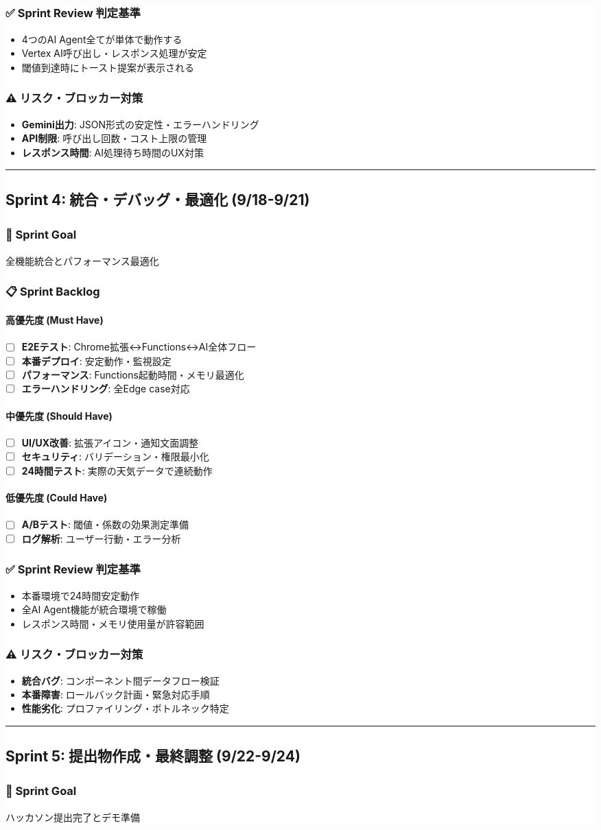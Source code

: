 ### ✅ Sprint Review 判定基準
- 4つのAI Agent全てが単体で動作する
- Vertex AI呼び出し・レスポンス処理が安定
- 閾値到達時にトースト提案が表示される

### ⚠️ リスク・ブロッカー対策
- **Gemini出力**: JSON形式の安定性・エラーハンドリング
- **API制限**: 呼び出し回数・コスト上限の管理
- **レスポンス時間**: AI処理待ち時間のUX対策

---

## Sprint 4: 統合・デバッグ・最適化 (9/18-9/21)

### 🎯 Sprint Goal
全機能統合とパフォーマンス最適化

### 📋 Sprint Backlog

#### 高優先度 (Must Have)
- [ ] **E2Eテスト**: Chrome拡張↔Functions↔AI全体フロー
- [ ] **本番デプロイ**: 安定動作・監視設定
- [ ] **パフォーマンス**: Functions起動時間・メモリ最適化
- [ ] **エラーハンドリング**: 全Edge case対応

#### 中優先度 (Should Have)
- [ ] **UI/UX改善**: 拡張アイコン・通知文面調整  
- [ ] **セキュリティ**: バリデーション・権限最小化
- [ ] **24時間テスト**: 実際の天気データで連続動作

#### 低優先度 (Could Have)
- [ ] **A/Bテスト**: 閾値・係数の効果測定準備
- [ ] **ログ解析**: ユーザー行動・エラー分析

### ✅ Sprint Review 判定基準
- 本番環境で24時間安定動作
- 全AI Agent機能が統合環境で稼働
- レスポンス時間・メモリ使用量が許容範囲

### ⚠️ リスク・ブロッカー対策
- **統合バグ**: コンポーネント間データフロー検証
- **本番障害**: ロールバック計画・緊急対応手順
- **性能劣化**: プロファイリング・ボトルネック特定

---

## Sprint 5: 提出物作成・最終調整 (9/22-9/24)

### 🎯 Sprint Goal
ハッカソン提出完了とデモ準備
